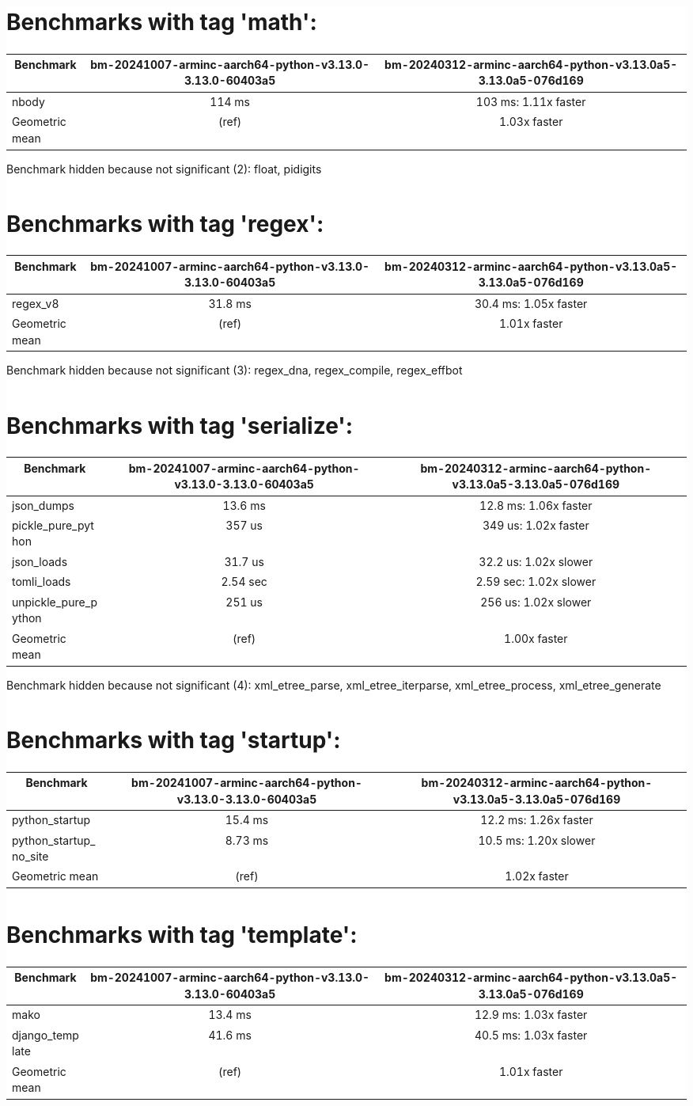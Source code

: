 Benchmarks with tag 'math':
===========================

| Benchmark      | bm-20241007-arminc-aarch64-python-v3.13.0-3.13.0-60403a5 | bm-20240312-arminc-aarch64-python-v3.13.0a5-3.13.0a5-076d169 |
|----------------|:--------------------------------------------------------:|:------------------------------------------------------------:|
| nbody          | 114 ms                                                   | 103 ms: 1.11x faster                                         |
| Geometric mean | (ref)                                                    | 1.03x faster                                                 |

Benchmark hidden because not significant (2): float, pidigits

Benchmarks with tag 'regex':
============================

| Benchmark      | bm-20241007-arminc-aarch64-python-v3.13.0-3.13.0-60403a5 | bm-20240312-arminc-aarch64-python-v3.13.0a5-3.13.0a5-076d169 |
|----------------|:--------------------------------------------------------:|:------------------------------------------------------------:|
| regex_v8       | 31.8 ms                                                  | 30.4 ms: 1.05x faster                                        |
| Geometric mean | (ref)                                                    | 1.01x faster                                                 |

Benchmark hidden because not significant (3): regex_dna, regex_compile, regex_effbot

Benchmarks with tag 'serialize':
================================

| Benchmark            | bm-20241007-arminc-aarch64-python-v3.13.0-3.13.0-60403a5 | bm-20240312-arminc-aarch64-python-v3.13.0a5-3.13.0a5-076d169 |
|----------------------|:--------------------------------------------------------:|:------------------------------------------------------------:|
| json_dumps           | 13.6 ms                                                  | 12.8 ms: 1.06x faster                                        |
| pickle_pure_python   | 357 us                                                   | 349 us: 1.02x faster                                         |
| json_loads           | 31.7 us                                                  | 32.2 us: 1.02x slower                                        |
| tomli_loads          | 2.54 sec                                                 | 2.59 sec: 1.02x slower                                       |
| unpickle_pure_python | 251 us                                                   | 256 us: 1.02x slower                                         |
| Geometric mean       | (ref)                                                    | 1.00x faster                                                 |

Benchmark hidden because not significant (4): xml_etree_parse, xml_etree_iterparse, xml_etree_process, xml_etree_generate

Benchmarks with tag 'startup':
==============================

| Benchmark              | bm-20241007-arminc-aarch64-python-v3.13.0-3.13.0-60403a5 | bm-20240312-arminc-aarch64-python-v3.13.0a5-3.13.0a5-076d169 |
|------------------------|:--------------------------------------------------------:|:------------------------------------------------------------:|
| python_startup         | 15.4 ms                                                  | 12.2 ms: 1.26x faster                                        |
| python_startup_no_site | 8.73 ms                                                  | 10.5 ms: 1.20x slower                                        |
| Geometric mean         | (ref)                                                    | 1.02x faster                                                 |

Benchmarks with tag 'template':
===============================

| Benchmark       | bm-20241007-arminc-aarch64-python-v3.13.0-3.13.0-60403a5 | bm-20240312-arminc-aarch64-python-v3.13.0a5-3.13.0a5-076d169 |
|-----------------|:--------------------------------------------------------:|:------------------------------------------------------------:|
| mako            | 13.4 ms                                                  | 12.9 ms: 1.03x faster                                        |
| django_template | 41.6 ms                                                  | 40.5 ms: 1.03x faster                                        |
| Geometric mean  | (ref)                                                    | 1.01x faster                                                 |
